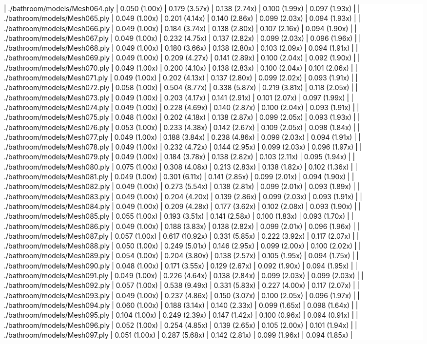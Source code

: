 | ./bathroom/models/Mesh064.ply          |        0.050    (1.00x) |        0.179    (3.57x) |        0.138    (2.74x) |        0.100    (1.99x) |        0.097    (1.93x) |
| ./bathroom/models/Mesh065.ply          |        0.049    (1.00x) |        0.201    (4.14x) |        0.140    (2.86x) |        0.099    (2.03x) |        0.094    (1.93x) |
| ./bathroom/models/Mesh066.ply          |        0.049    (1.00x) |        0.184    (3.74x) |        0.138    (2.80x) |        0.107    (2.16x) |        0.094    (1.90x) |
| ./bathroom/models/Mesh067.ply          |        0.049    (1.00x) |        0.232    (4.75x) |        0.137    (2.82x) |        0.099    (2.03x) |        0.096    (1.96x) |
| ./bathroom/models/Mesh068.ply          |        0.049    (1.00x) |        0.180    (3.66x) |        0.138    (2.80x) |        0.103    (2.09x) |        0.094    (1.91x) |
| ./bathroom/models/Mesh069.ply          |        0.049    (1.00x) |        0.209    (4.27x) |        0.141    (2.89x) |        0.100    (2.04x) |        0.092    (1.90x) |
| ./bathroom/models/Mesh070.ply          |        0.049    (1.00x) |        0.200    (4.10x) |        0.138    (2.83x) |        0.100    (2.04x) |        0.101    (2.06x) |
| ./bathroom/models/Mesh071.ply          |        0.049    (1.00x) |        0.202    (4.13x) |        0.137    (2.80x) |        0.099    (2.02x) |        0.093    (1.91x) |
| ./bathroom/models/Mesh072.ply          |        0.058    (1.00x) |        0.504    (8.77x) |        0.338    (5.87x) |        0.219    (3.81x) |        0.118    (2.05x) |
| ./bathroom/models/Mesh073.ply          |        0.049    (1.00x) |        0.203    (4.17x) |        0.141    (2.91x) |        0.101    (2.07x) |        0.097    (1.99x) |
| ./bathroom/models/Mesh074.ply          |        0.049    (1.00x) |        0.228    (4.69x) |        0.140    (2.87x) |        0.100    (2.04x) |        0.093    (1.91x) |
| ./bathroom/models/Mesh075.ply          |        0.048    (1.00x) |        0.202    (4.18x) |        0.138    (2.87x) |        0.099    (2.05x) |        0.093    (1.93x) |
| ./bathroom/models/Mesh076.ply          |        0.053    (1.00x) |        0.233    (4.38x) |        0.142    (2.67x) |        0.109    (2.05x) |        0.098    (1.84x) |
| ./bathroom/models/Mesh077.ply          |        0.049    (1.00x) |        0.188    (3.84x) |        0.238    (4.86x) |        0.099    (2.03x) |        0.094    (1.91x) |
| ./bathroom/models/Mesh078.ply          |        0.049    (1.00x) |        0.232    (4.72x) |        0.144    (2.95x) |        0.099    (2.03x) |        0.096    (1.97x) |
| ./bathroom/models/Mesh079.ply          |        0.049    (1.00x) |        0.184    (3.78x) |        0.138    (2.82x) |        0.103    (2.11x) |        0.095    (1.94x) |
| ./bathroom/models/Mesh080.ply          |        0.075    (1.00x) |        0.308    (4.08x) |        0.213    (2.83x) |        0.138    (1.82x) |        0.102    (1.36x) |
| ./bathroom/models/Mesh081.ply          |        0.049    (1.00x) |        0.301    (6.11x) |        0.141    (2.85x) |        0.099    (2.01x) |        0.094    (1.90x) |
| ./bathroom/models/Mesh082.ply          |        0.049    (1.00x) |        0.273    (5.54x) |        0.138    (2.81x) |        0.099    (2.01x) |        0.093    (1.89x) |
| ./bathroom/models/Mesh083.ply          |        0.049    (1.00x) |        0.204    (4.20x) |        0.139    (2.86x) |        0.099    (2.03x) |        0.093    (1.91x) |
| ./bathroom/models/Mesh084.ply          |        0.049    (1.00x) |        0.209    (4.28x) |        0.177    (3.62x) |        0.102    (2.08x) |        0.093    (1.90x) |
| ./bathroom/models/Mesh085.ply          |        0.055    (1.00x) |        0.193    (3.51x) |        0.141    (2.58x) |        0.100    (1.83x) |        0.093    (1.70x) |
| ./bathroom/models/Mesh086.ply          |        0.049    (1.00x) |        0.188    (3.83x) |        0.138    (2.82x) |        0.099    (2.01x) |        0.096    (1.96x) |
| ./bathroom/models/Mesh087.ply          |        0.057    (1.00x) |        0.617   (10.92x) |        0.331    (5.85x) |        0.222    (3.92x) |        0.117    (2.07x) |
| ./bathroom/models/Mesh088.ply          |        0.050    (1.00x) |        0.249    (5.01x) |        0.146    (2.95x) |        0.099    (2.00x) |        0.100    (2.02x) |
| ./bathroom/models/Mesh089.ply          |        0.054    (1.00x) |        0.204    (3.80x) |        0.138    (2.57x) |        0.105    (1.95x) |        0.094    (1.75x) |
| ./bathroom/models/Mesh090.ply          |        0.048    (1.00x) |        0.171    (3.55x) |        0.129    (2.67x) |        0.092    (1.90x) |        0.094    (1.95x) |
| ./bathroom/models/Mesh091.ply          |        0.049    (1.00x) |        0.226    (4.64x) |        0.138    (2.84x) |        0.099    (2.03x) |        0.099    (2.03x) |
| ./bathroom/models/Mesh092.ply          |        0.057    (1.00x) |        0.538    (9.49x) |        0.331    (5.83x) |        0.227    (4.00x) |        0.117    (2.07x) |
| ./bathroom/models/Mesh093.ply          |        0.049    (1.00x) |        0.237    (4.86x) |        0.150    (3.07x) |        0.100    (2.05x) |        0.096    (1.97x) |
| ./bathroom/models/Mesh094.ply          |        0.060    (1.00x) |        0.188    (3.14x) |        0.140    (2.33x) |        0.099    (1.65x) |        0.098    (1.64x) |
| ./bathroom/models/Mesh095.ply          |        0.104    (1.00x) |        0.249    (2.39x) |        0.147    (1.42x) |        0.100    (0.96x) |        0.094    (0.91x) |
| ./bathroom/models/Mesh096.ply          |        0.052    (1.00x) |        0.254    (4.85x) |        0.139    (2.65x) |        0.105    (2.00x) |        0.101    (1.94x) |
| ./bathroom/models/Mesh097.ply          |        0.051    (1.00x) |        0.287    (5.68x) |        0.142    (2.81x) |        0.099    (1.96x) |        0.094    (1.85x) |